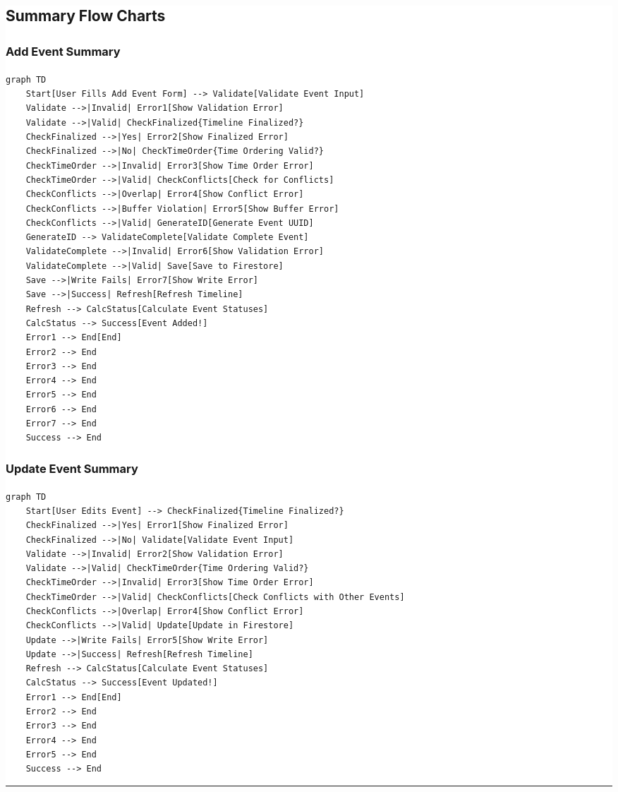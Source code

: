 
## Summary Flow Charts

### Add Event Summary

```mermaid
graph TD
    Start[User Fills Add Event Form] --> Validate[Validate Event Input]
    Validate -->|Invalid| Error1[Show Validation Error]
    Validate -->|Valid| CheckFinalized{Timeline Finalized?}
    CheckFinalized -->|Yes| Error2[Show Finalized Error]
    CheckFinalized -->|No| CheckTimeOrder{Time Ordering Valid?}
    CheckTimeOrder -->|Invalid| Error3[Show Time Order Error]
    CheckTimeOrder -->|Valid| CheckConflicts[Check for Conflicts]
    CheckConflicts -->|Overlap| Error4[Show Conflict Error]
    CheckConflicts -->|Buffer Violation| Error5[Show Buffer Error]
    CheckConflicts -->|Valid| GenerateID[Generate Event UUID]
    GenerateID --> ValidateComplete[Validate Complete Event]
    ValidateComplete -->|Invalid| Error6[Show Validation Error]
    ValidateComplete -->|Valid| Save[Save to Firestore]
    Save -->|Write Fails| Error7[Show Write Error]
    Save -->|Success| Refresh[Refresh Timeline]
    Refresh --> CalcStatus[Calculate Event Statuses]
    CalcStatus --> Success[Event Added!]
    Error1 --> End[End]
    Error2 --> End
    Error3 --> End
    Error4 --> End
    Error5 --> End
    Error6 --> End
    Error7 --> End
    Success --> End
```

### Update Event Summary

```mermaid
graph TD
    Start[User Edits Event] --> CheckFinalized{Timeline Finalized?}
    CheckFinalized -->|Yes| Error1[Show Finalized Error]
    CheckFinalized -->|No| Validate[Validate Event Input]
    Validate -->|Invalid| Error2[Show Validation Error]
    Validate -->|Valid| CheckTimeOrder{Time Ordering Valid?}
    CheckTimeOrder -->|Invalid| Error3[Show Time Order Error]
    CheckTimeOrder -->|Valid| CheckConflicts[Check Conflicts with Other Events]
    CheckConflicts -->|Overlap| Error4[Show Conflict Error]
    CheckConflicts -->|Valid| Update[Update in Firestore]
    Update -->|Write Fails| Error5[Show Write Error]
    Update -->|Success| Refresh[Refresh Timeline]
    Refresh --> CalcStatus[Calculate Event Statuses]
    CalcStatus --> Success[Event Updated!]
    Error1 --> End[End]
    Error2 --> End
    Error3 --> End
    Error4 --> End
    Error5 --> End
    Success --> End
```

---